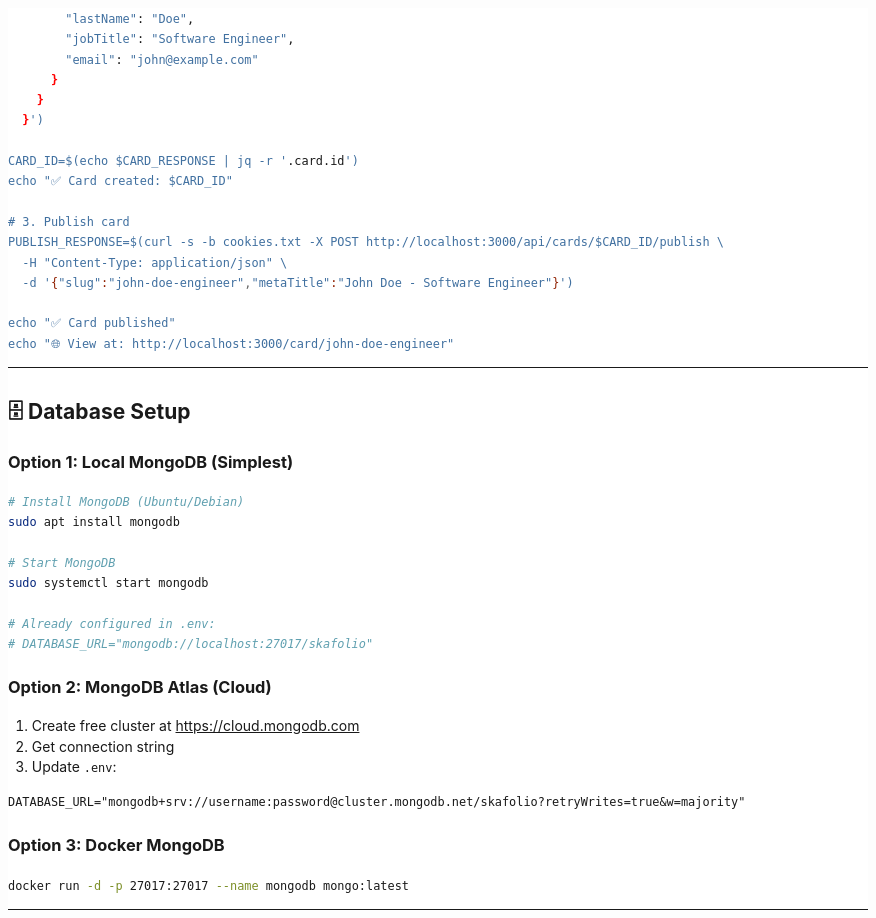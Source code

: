 ```bash
        "lastName": "Doe",
        "jobTitle": "Software Engineer",
        "email": "john@example.com"
      }
    }
  }')

CARD_ID=$(echo $CARD_RESPONSE | jq -r '.card.id')
echo "✅ Card created: $CARD_ID"

# 3. Publish card
PUBLISH_RESPONSE=$(curl -s -b cookies.txt -X POST http://localhost:3000/api/cards/$CARD_ID/publish \
  -H "Content-Type: application/json" \
  -d '{"slug":"john-doe-engineer","metaTitle":"John Doe - Software Engineer"}')

echo "✅ Card published"
echo "🌐 View at: http://localhost:3000/card/john-doe-engineer"
```

---

## 🗄️ Database Setup

### Option 1: Local MongoDB (Simplest)
```bash
# Install MongoDB (Ubuntu/Debian)
sudo apt install mongodb

# Start MongoDB
sudo systemctl start mongodb

# Already configured in .env:
# DATABASE_URL="mongodb://localhost:27017/skafolio"
```

### Option 2: MongoDB Atlas (Cloud)
1. Create free cluster at https://cloud.mongodb.com
2. Get connection string
3. Update `.env`:
```env
DATABASE_URL="mongodb+srv://username:password@cluster.mongodb.net/skafolio?retryWrites=true&w=majority"
```

### Option 3: Docker MongoDB
```bash
docker run -d -p 27017:27017 --name mongodb mongo:latest
```

---
